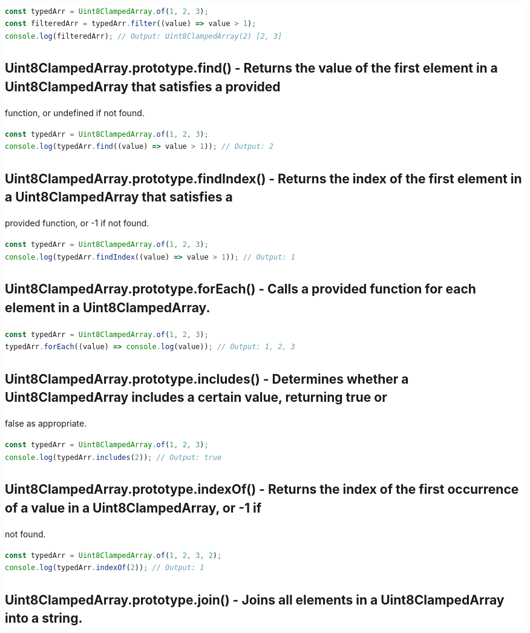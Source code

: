 ```js
const typedArr = Uint8ClampedArray.of(1, 2, 3);
const filteredArr = typedArr.filter((value) => value > 1);
console.log(filteredArr); // Output: Uint8ClampedArray(2) [2, 3]
```
## Uint8ClampedArray.prototype.find() - Returns the value of the first element in a Uint8ClampedArray that satisfies a provided
function, or undefined if not found.

```js
const typedArr = Uint8ClampedArray.of(1, 2, 3);
console.log(typedArr.find((value) => value > 1)); // Output: 2
```
## Uint8ClampedArray.prototype.findIndex() - Returns the index of the first element in a Uint8ClampedArray that satisfies a
provided function, or -1 if not found.

```js
const typedArr = Uint8ClampedArray.of(1, 2, 3);
console.log(typedArr.findIndex((value) => value > 1)); // Output: 1
```
## Uint8ClampedArray.prototype.forEach() - Calls a provided function for each element in a Uint8ClampedArray.

```js
const typedArr = Uint8ClampedArray.of(1, 2, 3);
typedArr.forEach((value) => console.log(value)); // Output: 1, 2, 3
```
## Uint8ClampedArray.prototype.includes() - Determines whether a Uint8ClampedArray includes a certain value, returning true or
false as appropriate.

```js
const typedArr = Uint8ClampedArray.of(1, 2, 3);
console.log(typedArr.includes(2)); // Output: true
```
## Uint8ClampedArray.prototype.indexOf() - Returns the index of the first occurrence of a value in a Uint8ClampedArray, or -1 if
not found.

```js
const typedArr = Uint8ClampedArray.of(1, 2, 3, 2);
console.log(typedArr.indexOf(2)); // Output: 1
```
## Uint8ClampedArray.prototype.join() - Joins all elements in a Uint8ClampedArray into a string.


  [Symbol('a')]: 1,
  [Symbol.for('b')]: 2